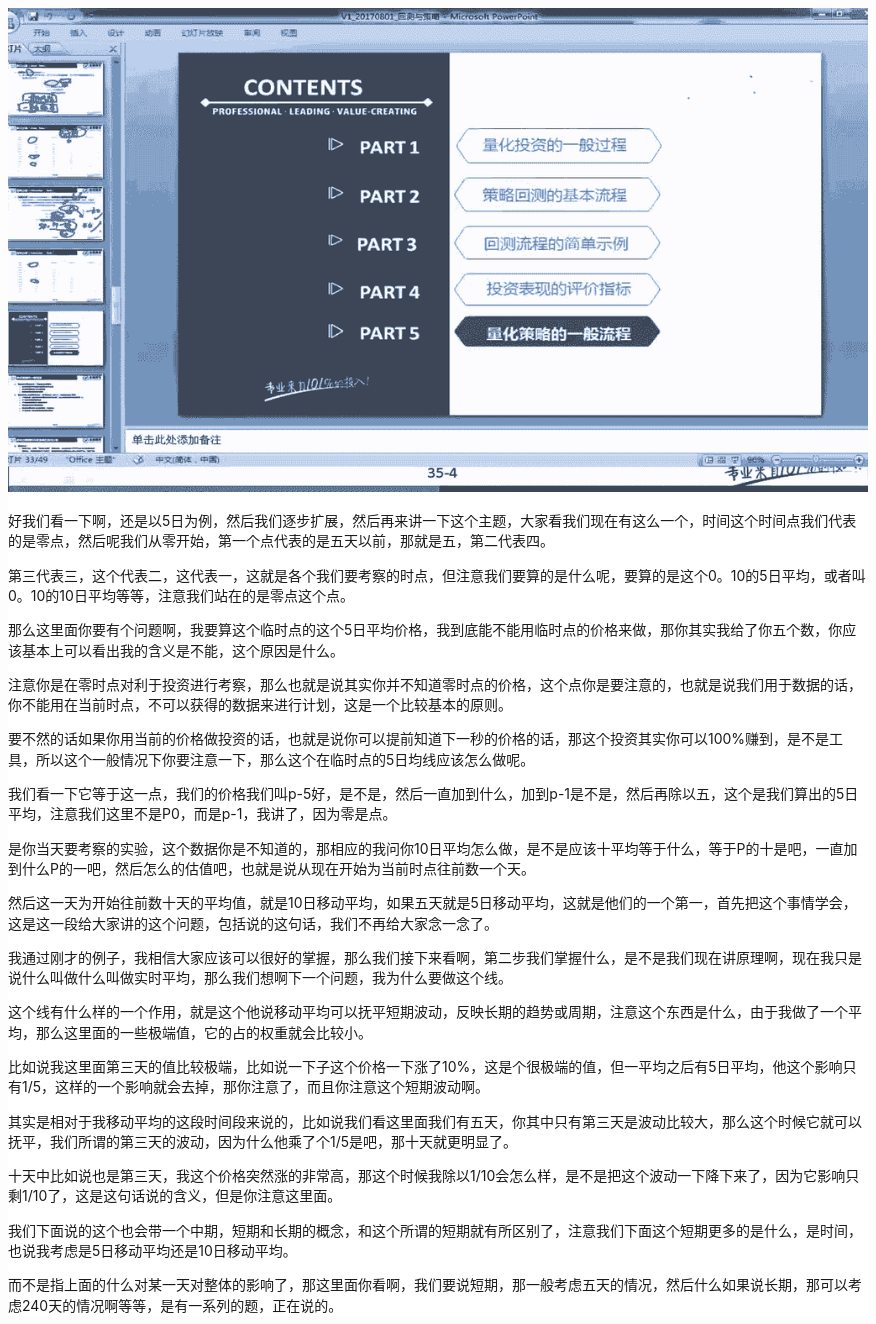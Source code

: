 ![](img/e4672b57591c8ef93091c7b3042f5ab1_5.png)

好我们看一下啊，还是以5日为例，然后我们逐步扩展，然后再来讲一下这个主题，大家看我们现在有这么一个，时间这个时间点我们代表的是零点，然后呢我们从零开始，第一个点代表的是五天以前，那就是五，第二代表四。

第三代表三，这个代表二，这代表一，这就是各个我们要考察的时点，但注意我们要算的是什么呢，要算的是这个0。10的5日平均，或者叫0。10的10日平均等等，注意我们站在的是零点这个点。

那么这里面你要有个问题啊，我要算这个临时点的这个5日平均价格，我到底能不能用临时点的价格来做，那你其实我给了你五个数，你应该基本上可以看出我的含义是不能，这个原因是什么。

注意你是在零时点对利于投资进行考察，那么也就是说其实你并不知道零时点的价格，这个点你是要注意的，也就是说我们用于数据的话，你不能用在当前时点，不可以获得的数据来进行计划，这是一个比较基本的原则。

要不然的话如果你用当前的价格做投资的话，也就是说你可以提前知道下一秒的价格的话，那这个投资其实你可以100%赚到，是不是工具，所以这个一般情况下你要注意一下，那么这个在临时点的5日均线应该怎么做呢。

我们看一下它等于这一点，我们的价格我们叫p-5好，是不是，然后一直加到什么，加到p-1是不是，然后再除以五，这个是我们算出的5日平均，注意我们这里不是P0，而是p-1，我讲了，因为零是点。

是你当天要考察的实验，这个数据你是不知道的，那相应的我问你10日平均怎么做，是不是应该十平均等于什么，等于P的十是吧，一直加到什么P的一吧，然后怎么的估值吧，也就是说从现在开始为当前时点往前数一个天。

然后这一天为开始往前数十天的平均值，就是10日移动平均，如果五天就是5日移动平均，这就是他们的一个第一，首先把这个事情学会，这是这一段给大家讲的这个问题，包括说的这句话，我们不再给大家念一念了。

我通过刚才的例子，我相信大家应该可以很好的掌握，那么我们接下来看啊，第二步我们掌握什么，是不是我们现在讲原理啊，现在我只是说什么叫做什么叫做实时平均，那么我们想啊下一个问题，我为什么要做这个线。

这个线有什么样的一个作用，就是这个他说移动平均可以抚平短期波动，反映长期的趋势或周期，注意这个东西是什么，由于我做了一个平均，那么这里面的一些极端值，它的占的权重就会比较小。

比如说我这里面第三天的值比较极端，比如说一下子这个价格一下涨了10%，这是个很极端的值，但一平均之后有5日平均，他这个影响只有1/5，这样的一个影响就会去掉，那你注意了，而且你注意这个短期波动啊。

其实是相对于我移动平均的这段时间段来说的，比如说我们看这里面我们有五天，你其中只有第三天是波动比较大，那么这个时候它就可以抚平，我们所谓的第三天的波动，因为什么他乘了个1/5是吧，那十天就更明显了。

十天中比如说也是第三天，我这个价格突然涨的非常高，那这个时候我除以1/10会怎么样，是不是把这个波动一下降下来了，因为它影响只剩1/10了，这是这句话说的含义，但是你注意这里面。

我们下面说的这个也会带一个中期，短期和长期的概念，和这个所谓的短期就有所区别了，注意我们下面这个短期更多的是什么，是时间，也说我考虑是5日移动平均还是10日移动平均。

而不是指上面的什么对某一天对整体的影响了，那这里面你看啊，我们要说短期，那一般考虑五天的情况，然后什么如果说长期，那可以考虑240天的情况啊等等，是有一系列的题，正在说的。
